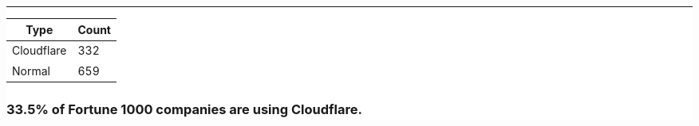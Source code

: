 
-----

| Type | Count |
| --- | --- | 
| Cloudflare | 332 |
| Normal | 659 |


### 33.5% of Fortune 1000 companies are using Cloudflare.
